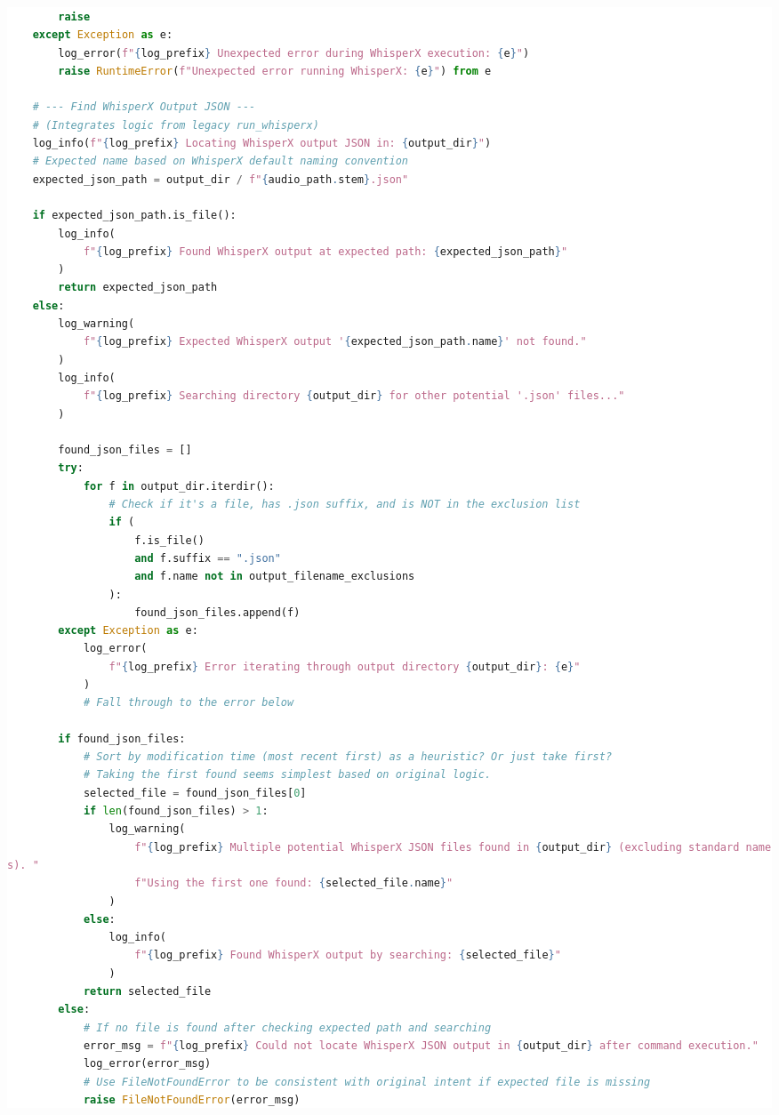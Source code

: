 ```py
        raise
    except Exception as e:
        log_error(f"{log_prefix} Unexpected error during WhisperX execution: {e}")
        raise RuntimeError(f"Unexpected error running WhisperX: {e}") from e

    # --- Find WhisperX Output JSON ---
    # (Integrates logic from legacy run_whisperx)
    log_info(f"{log_prefix} Locating WhisperX output JSON in: {output_dir}")
    # Expected name based on WhisperX default naming convention
    expected_json_path = output_dir / f"{audio_path.stem}.json"

    if expected_json_path.is_file():
        log_info(
            f"{log_prefix} Found WhisperX output at expected path: {expected_json_path}"
        )
        return expected_json_path
    else:
        log_warning(
            f"{log_prefix} Expected WhisperX output '{expected_json_path.name}' not found."
        )
        log_info(
            f"{log_prefix} Searching directory {output_dir} for other potential '.json' files..."
        )

        found_json_files = []
        try:
            for f in output_dir.iterdir():
                # Check if it's a file, has .json suffix, and is NOT in the exclusion list
                if (
                    f.is_file()
                    and f.suffix == ".json"
                    and f.name not in output_filename_exclusions
                ):
                    found_json_files.append(f)
        except Exception as e:
            log_error(
                f"{log_prefix} Error iterating through output directory {output_dir}: {e}"
            )
            # Fall through to the error below

        if found_json_files:
            # Sort by modification time (most recent first) as a heuristic? Or just take first?
            # Taking the first found seems simplest based on original logic.
            selected_file = found_json_files[0]
            if len(found_json_files) > 1:
                log_warning(
                    f"{log_prefix} Multiple potential WhisperX JSON files found in {output_dir} (excluding standard names). "
                    f"Using the first one found: {selected_file.name}"
                )
            else:
                log_info(
                    f"{log_prefix} Found WhisperX output by searching: {selected_file}"
                )
            return selected_file
        else:
            # If no file is found after checking expected path and searching
            error_msg = f"{log_prefix} Could not locate WhisperX JSON output in {output_dir} after command execution."
            log_error(error_msg)
            # Use FileNotFoundError to be consistent with original intent if expected file is missing
            raise FileNotFoundError(error_msg)
```